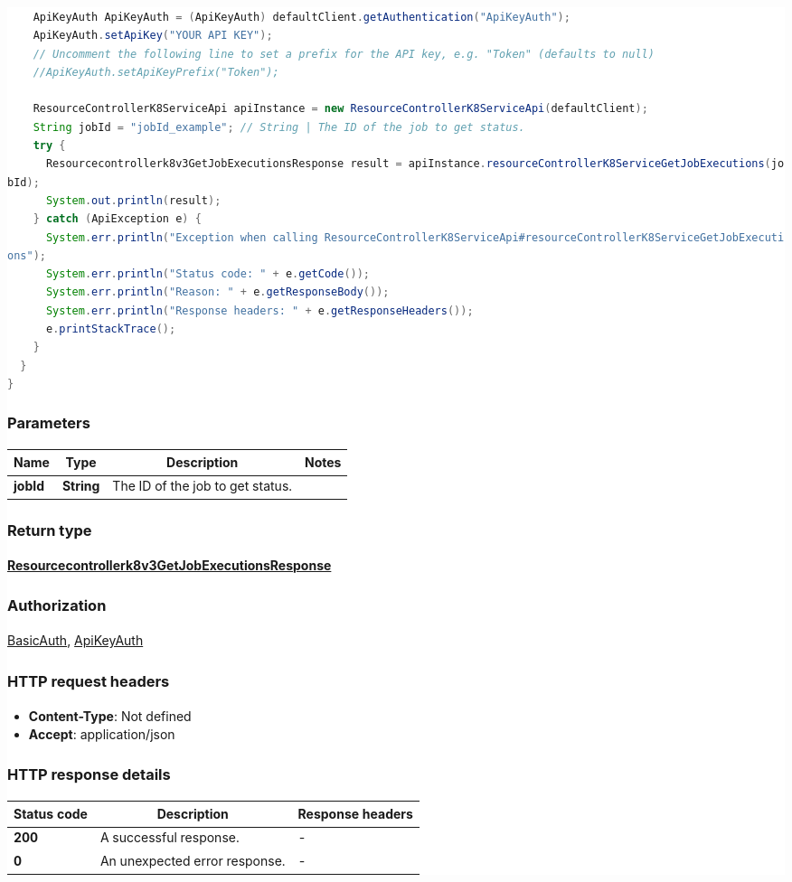 ```java
    ApiKeyAuth ApiKeyAuth = (ApiKeyAuth) defaultClient.getAuthentication("ApiKeyAuth");
    ApiKeyAuth.setApiKey("YOUR API KEY");
    // Uncomment the following line to set a prefix for the API key, e.g. "Token" (defaults to null)
    //ApiKeyAuth.setApiKeyPrefix("Token");

    ResourceControllerK8ServiceApi apiInstance = new ResourceControllerK8ServiceApi(defaultClient);
    String jobId = "jobId_example"; // String | The ID of the job to get status.
    try {
      Resourcecontrollerk8v3GetJobExecutionsResponse result = apiInstance.resourceControllerK8ServiceGetJobExecutions(jobId);
      System.out.println(result);
    } catch (ApiException e) {
      System.err.println("Exception when calling ResourceControllerK8ServiceApi#resourceControllerK8ServiceGetJobExecutions");
      System.err.println("Status code: " + e.getCode());
      System.err.println("Reason: " + e.getResponseBody());
      System.err.println("Response headers: " + e.getResponseHeaders());
      e.printStackTrace();
    }
  }
}
```

### Parameters

| Name | Type | Description  | Notes |
|------------- | ------------- | ------------- | -------------|
| **jobId** | **String**| The ID of the job to get status. | |

### Return type

[**Resourcecontrollerk8v3GetJobExecutionsResponse**](Resourcecontrollerk8v3GetJobExecutionsResponse.md)

### Authorization

[BasicAuth](../README.md#BasicAuth), [ApiKeyAuth](../README.md#ApiKeyAuth)

### HTTP request headers

 - **Content-Type**: Not defined
 - **Accept**: application/json

### HTTP response details
| Status code | Description | Response headers |
|-------------|-------------|------------------|
| **200** | A successful response. |  -  |
| **0** | An unexpected error response. |  -  |

